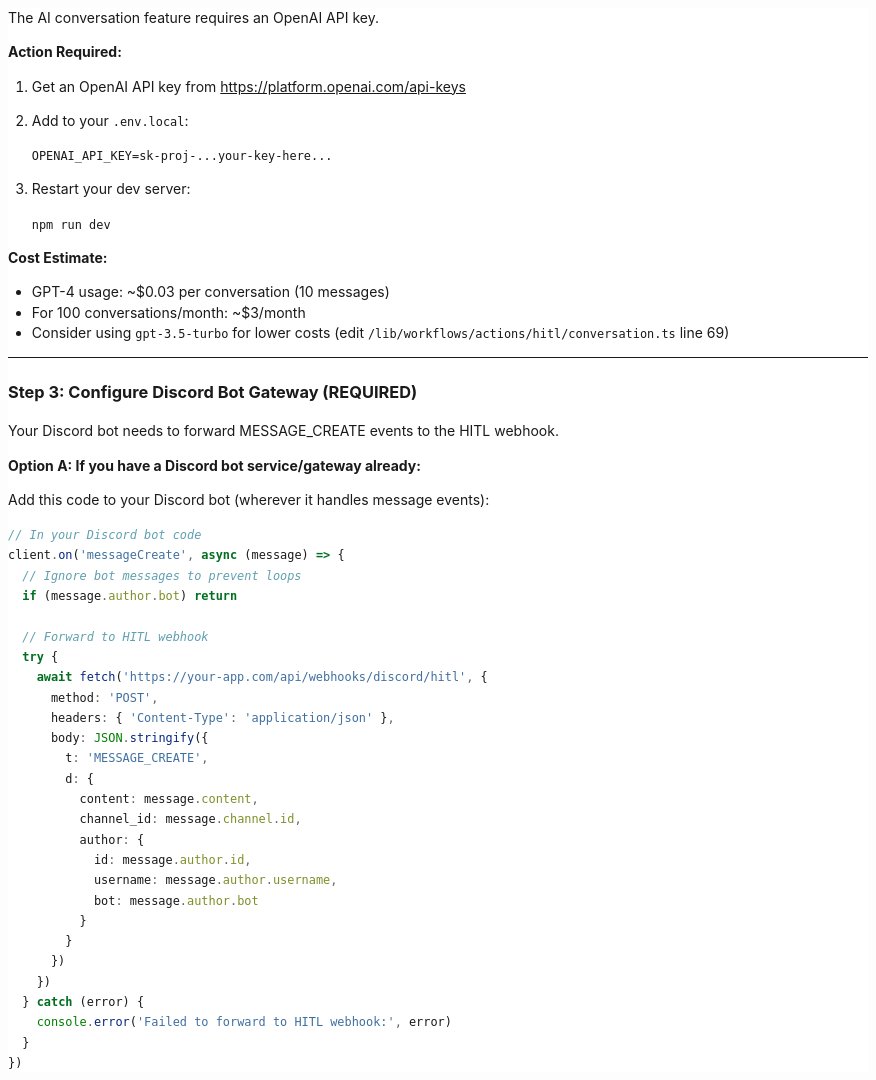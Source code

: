 The AI conversation feature requires an OpenAI API key.

**Action Required:**

1. Get an OpenAI API key from https://platform.openai.com/api-keys

2. Add to your `.env.local`:
   ```env
   OPENAI_API_KEY=sk-proj-...your-key-here...
   ```

3. Restart your dev server:
   ```bash
   npm run dev
   ```

**Cost Estimate:**
- GPT-4 usage: ~$0.03 per conversation (10 messages)
- For 100 conversations/month: ~$3/month
- Consider using `gpt-3.5-turbo` for lower costs (edit `/lib/workflows/actions/hitl/conversation.ts` line 69)

---

### Step 3: Configure Discord Bot Gateway (REQUIRED)

Your Discord bot needs to forward MESSAGE_CREATE events to the HITL webhook.

**Option A: If you have a Discord bot service/gateway already:**

Add this code to your Discord bot (wherever it handles message events):

```typescript
// In your Discord bot code
client.on('messageCreate', async (message) => {
  // Ignore bot messages to prevent loops
  if (message.author.bot) return

  // Forward to HITL webhook
  try {
    await fetch('https://your-app.com/api/webhooks/discord/hitl', {
      method: 'POST',
      headers: { 'Content-Type': 'application/json' },
      body: JSON.stringify({
        t: 'MESSAGE_CREATE',
        d: {
          content: message.content,
          channel_id: message.channel.id,
          author: {
            id: message.author.id,
            username: message.author.username,
            bot: message.author.bot
          }
        }
      })
    })
  } catch (error) {
    console.error('Failed to forward to HITL webhook:', error)
  }
})
```
